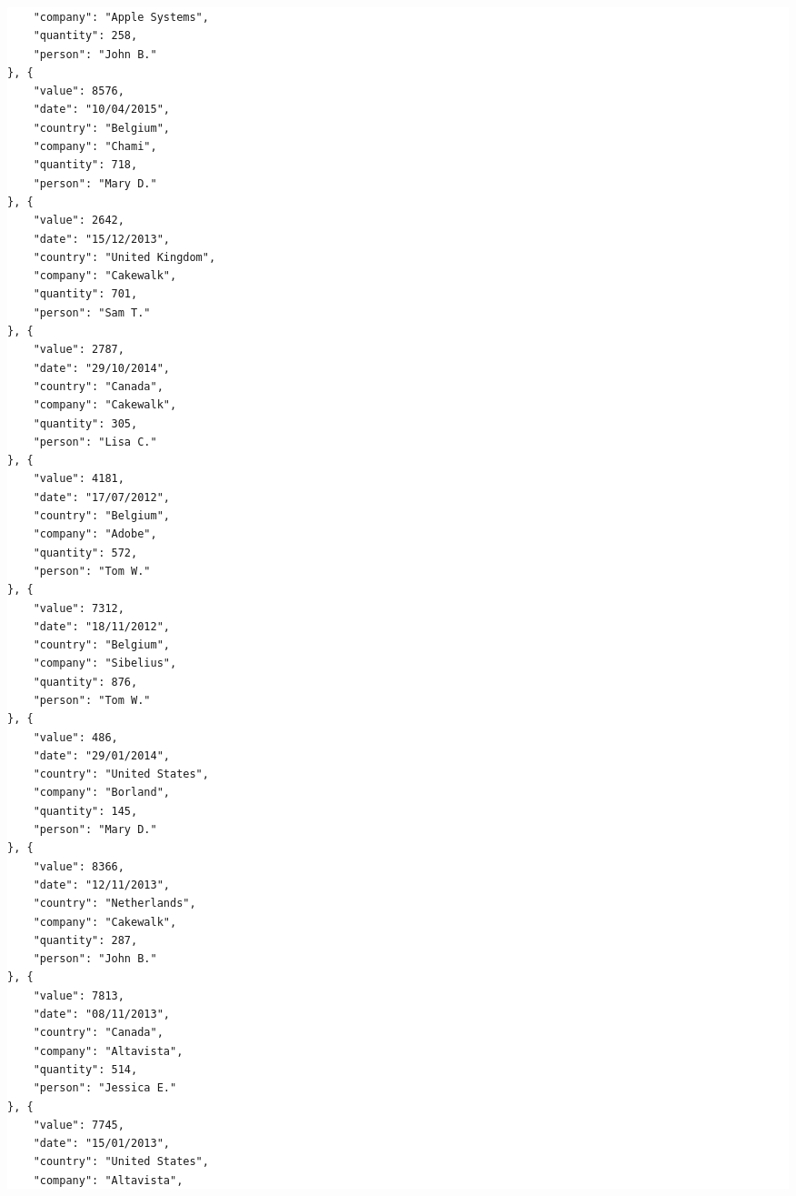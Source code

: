         "company": "Apple Systems",
        "quantity": 258,
        "person": "John B."
    }, {
        "value": 8576,
        "date": "10/04/2015",
        "country": "Belgium",
        "company": "Chami",
        "quantity": 718,
        "person": "Mary D."
    }, {
        "value": 2642,
        "date": "15/12/2013",
        "country": "United Kingdom",
        "company": "Cakewalk",
        "quantity": 701,
        "person": "Sam T."
    }, {
        "value": 2787,
        "date": "29/10/2014",
        "country": "Canada",
        "company": "Cakewalk",
        "quantity": 305,
        "person": "Lisa C."
    }, {
        "value": 4181,
        "date": "17/07/2012",
        "country": "Belgium",
        "company": "Adobe",
        "quantity": 572,
        "person": "Tom W."
    }, {
        "value": 7312,
        "date": "18/11/2012",
        "country": "Belgium",
        "company": "Sibelius",
        "quantity": 876,
        "person": "Tom W."
    }, {
        "value": 486,
        "date": "29/01/2014",
        "country": "United States",
        "company": "Borland",
        "quantity": 145,
        "person": "Mary D."
    }, {
        "value": 8366,
        "date": "12/11/2013",
        "country": "Netherlands",
        "company": "Cakewalk",
        "quantity": 287,
        "person": "John B."
    }, {
        "value": 7813,
        "date": "08/11/2013",
        "country": "Canada",
        "company": "Altavista",
        "quantity": 514,
        "person": "Jessica E."
    }, {
        "value": 7745,
        "date": "15/01/2013",
        "country": "United States",
        "company": "Altavista",